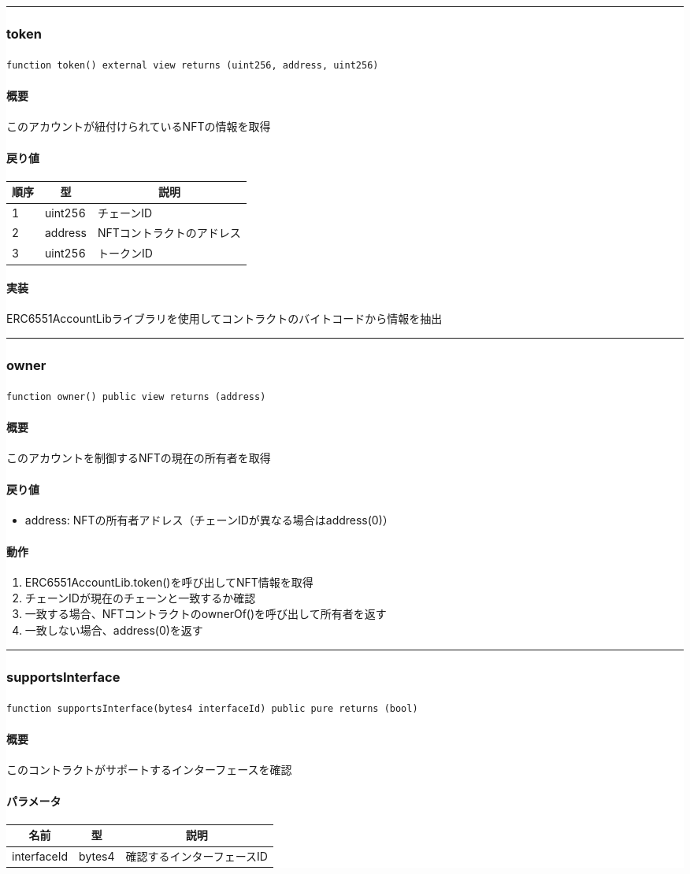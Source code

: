 
---

### token
```solidity
function token() external view returns (uint256, address, uint256)
```

#### 概要
このアカウントが紐付けられているNFTの情報を取得

#### 戻り値
| 順序 | 型 | 説明 |
|------|-----|------|
| 1 | uint256 | チェーンID |
| 2 | address | NFTコントラクトのアドレス |
| 3 | uint256 | トークンID |

#### 実装
ERC6551AccountLibライブラリを使用してコントラクトのバイトコードから情報を抽出

---

### owner
```solidity
function owner() public view returns (address)
```

#### 概要
このアカウントを制御するNFTの現在の所有者を取得

#### 戻り値
- address: NFTの所有者アドレス（チェーンIDが異なる場合はaddress(0)）

#### 動作
1. ERC6551AccountLib.token()を呼び出してNFT情報を取得
2. チェーンIDが現在のチェーンと一致するか確認
3. 一致する場合、NFTコントラクトのownerOf()を呼び出して所有者を返す
4. 一致しない場合、address(0)を返す

---

### supportsInterface
```solidity
function supportsInterface(bytes4 interfaceId) public pure returns (bool)
```

#### 概要
このコントラクトがサポートするインターフェースを確認

#### パラメータ
| 名前 | 型 | 説明 |
|------|-----|------|
| interfaceId | bytes4 | 確認するインターフェースID |
